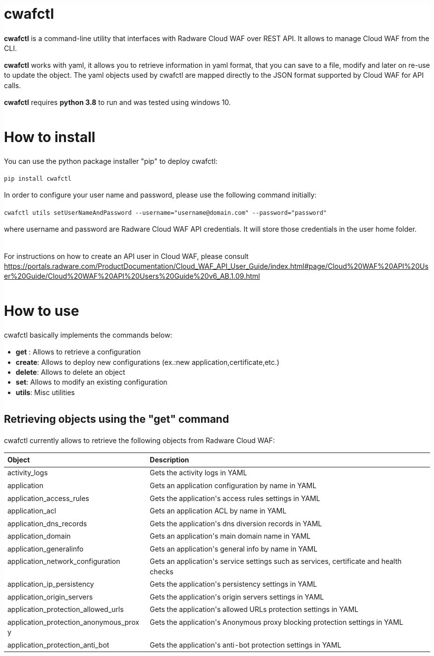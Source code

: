 # cwafctl

**cwafctl** is a command-line utility that interfaces with Radware Cloud WAF over REST API. It allows to manage Cloud WAF from the CLI.

**cwafctl** works with yaml, it allows you to retrieve information in yaml format, that you can save to a file, modify and later on re-use to update the object. The yaml objects used by cwafctl are mapped directly to the JSON format supported by Cloud WAF for API calls.

**cwafctl** requires **python 3.8** to run and was tested using windows 10.

# How to install
You can use the python package installer "pip" to deploy cwafctl:

    pip install cwafctl

In order to configure your user name and password, please use the following command initially:

    cwafctl utils setUserNameAndPassword --username="username@domain.com" --password="password"

where username and password are Radware Cloud WAF API credentials. It will store those credentials in the user home folder. <br><br>

For instructions on how to create an API user in Cloud WAF, please consult https://portals.radware.com/ProductDocumentation/Cloud_WAF_API_User_Guide/index.html#page/Cloud%20WAF%20API%20User%20Guide/Cloud%20WAF%20API%20Users%20Guide%20v6_AB.1.09.html


# How to use
cwafctl basically implements the commands below:
 * **get** :    Allows to retrieve a configuration
 * **create**:  Allows to deploy new configurations (ex.:new application,certificate,etc.)
 * **delete**:  Allows to delete an object
 * **set**:     Allows to modify an existing configuration
 * **utils**:   Misc utilities

## Retrieving objects using the "get" command

cwafctl currently allows to retrieve the following objects from Radware Cloud WAF:

| Object        | Description                                      |
| :--------------| :------------------------------------------------ |
| activity_logs  | Gets the activity logs in YAML                   |
| application    | Gets an application configuration by name in YAML|
| application_access_rules | Gets the application's access rules settings in YAML |
| application_acl | Gets an application ACL by name in YAML  |
| application_dns_records |                    Gets the application's dns diversion records in YAML|
| application_domain |                          Gets an application's main domain name in YAML|
| application_generalinfo  |                   Gets an application's general info by name in YAML|
| application_network_configuration |          Gets an application's  service settings such as services, certificate and health checks|
| application_ip_persistency     |             Gets the application's persistency settings in YAML|
| application_origin_servers      |            Gets the application's origin servers settings in YAML|
| application_protection_allowed_urls     |    Gets the application's allowed URLs protection settings in YAML|
| application_protection_anonymous_proxy   |   Gets the application's Anonymous proxy blocking protection settings in YAML|
| application_protection_anti_bot        |     Gets the application's anti-bot protection settings in YAML|